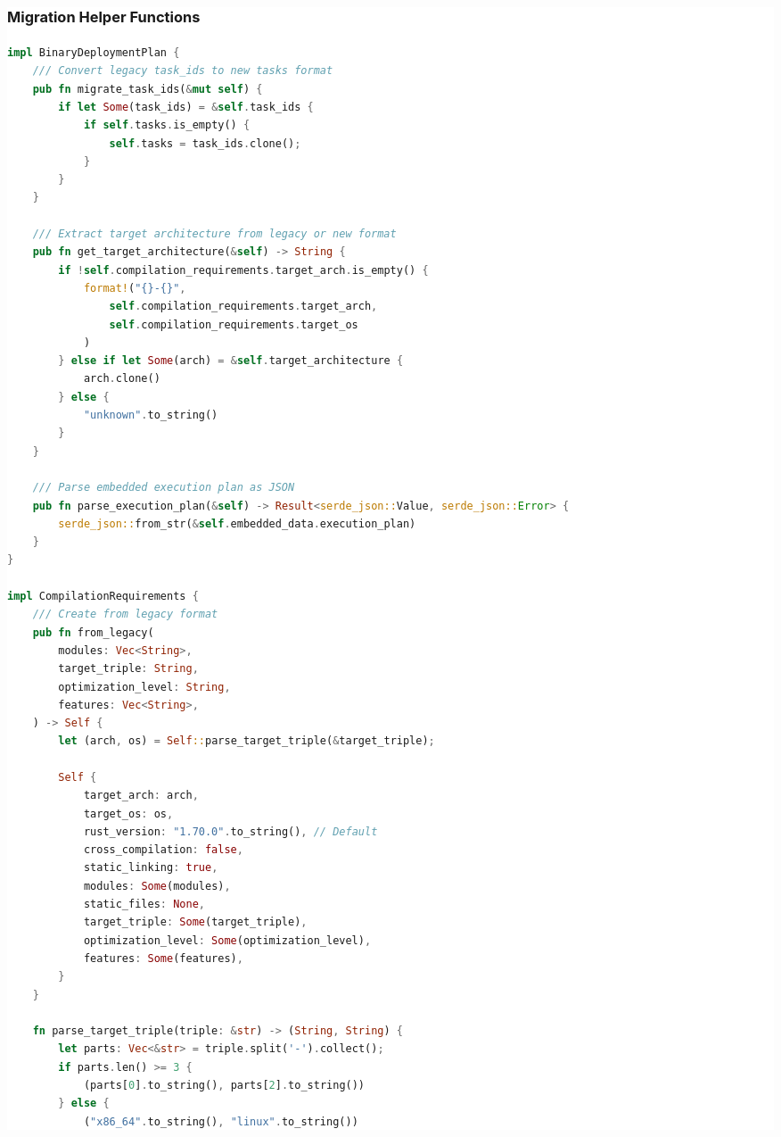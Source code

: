 ### Migration Helper Functions

```rust
impl BinaryDeploymentPlan {
    /// Convert legacy task_ids to new tasks format
    pub fn migrate_task_ids(&mut self) {
        if let Some(task_ids) = &self.task_ids {
            if self.tasks.is_empty() {
                self.tasks = task_ids.clone();
            }
        }
    }
    
    /// Extract target architecture from legacy or new format
    pub fn get_target_architecture(&self) -> String {
        if !self.compilation_requirements.target_arch.is_empty() {
            format!("{}-{}", 
                self.compilation_requirements.target_arch,
                self.compilation_requirements.target_os
            )
        } else if let Some(arch) = &self.target_architecture {
            arch.clone()
        } else {
            "unknown".to_string()
        }
    }
    
    /// Parse embedded execution plan as JSON
    pub fn parse_execution_plan(&self) -> Result<serde_json::Value, serde_json::Error> {
        serde_json::from_str(&self.embedded_data.execution_plan)
    }
}

impl CompilationRequirements {
    /// Create from legacy format
    pub fn from_legacy(
        modules: Vec<String>,
        target_triple: String,
        optimization_level: String,
        features: Vec<String>,
    ) -> Self {
        let (arch, os) = Self::parse_target_triple(&target_triple);
        
        Self {
            target_arch: arch,
            target_os: os,
            rust_version: "1.70.0".to_string(), // Default
            cross_compilation: false,
            static_linking: true,
            modules: Some(modules),
            static_files: None,
            target_triple: Some(target_triple),
            optimization_level: Some(optimization_level),
            features: Some(features),
        }
    }
    
    fn parse_target_triple(triple: &str) -> (String, String) {
        let parts: Vec<&str> = triple.split('-').collect();
        if parts.len() >= 3 {
            (parts[0].to_string(), parts[2].to_string())
        } else {
            ("x86_64".to_string(), "linux".to_string())
```